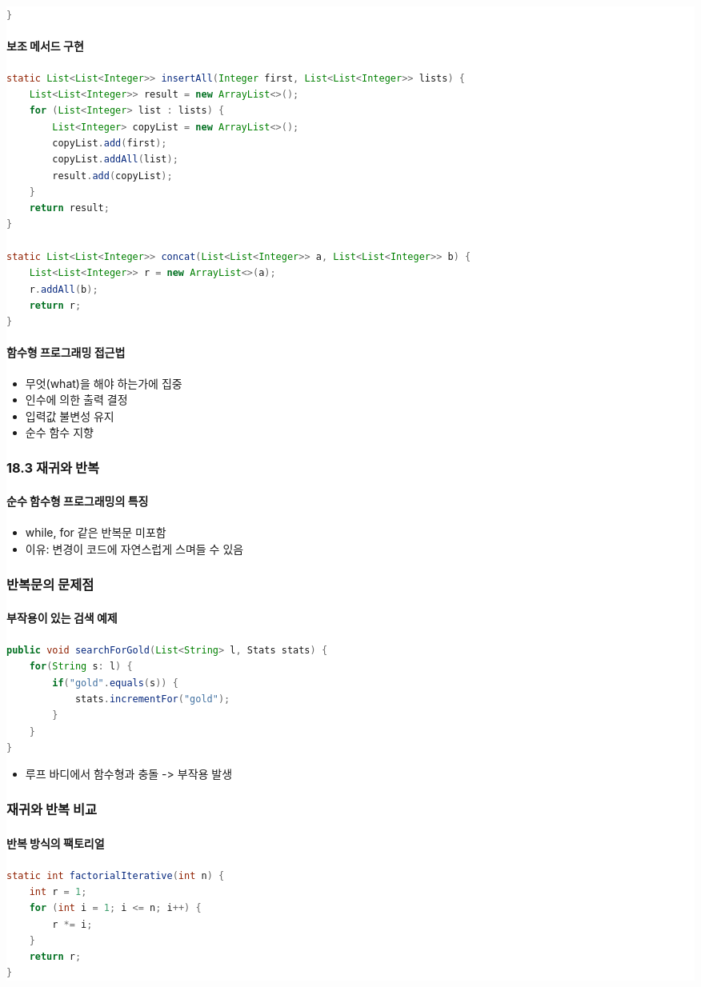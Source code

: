 ```java
}
```

#### 보조 메서드 구현
```java
static List<List<Integer>> insertAll(Integer first, List<List<Integer>> lists) {
    List<List<Integer>> result = new ArrayList<>();
    for (List<Integer> list : lists) {
        List<Integer> copyList = new ArrayList<>();
        copyList.add(first);
        copyList.addAll(list);
        result.add(copyList);
    }
    return result;
}

static List<List<Integer>> concat(List<List<Integer>> a, List<List<Integer>> b) {
    List<List<Integer>> r = new ArrayList<>(a);
    r.addAll(b);
    return r;
}
```
#### 함수형 프로그래밍 접근법
* 무엇(what)을 해야 하는가에 집중
* 인수에 의한 출력 결정
* 입력값 불변성 유지
* 순수 함수 지향
### 18.3 재귀와 반복
#### 순수 함수형 프로그래밍의 특징
* while, for 같은 반복문 미포함
* 이유: 변경이 코드에 자연스럽게 스며들 수 있음

### 반복문의 문제점
#### 부작용이 있는 검색 예제
```java
public void searchForGold(List<String> l, Stats stats) {
    for(String s: l) {
        if("gold".equals(s)) {
            stats.incrementFor("gold");
        }
    }
}
```
* 루프 바디에서 함수형과 충돌 -> 부작용 발생
### 재귀와 반복 비교

#### 반복 방식의 팩토리얼
```java
static int factorialIterative(int n) {
    int r = 1;
    for (int i = 1; i <= n; i++) {
        r *= i;
    }
    return r;
}
```
